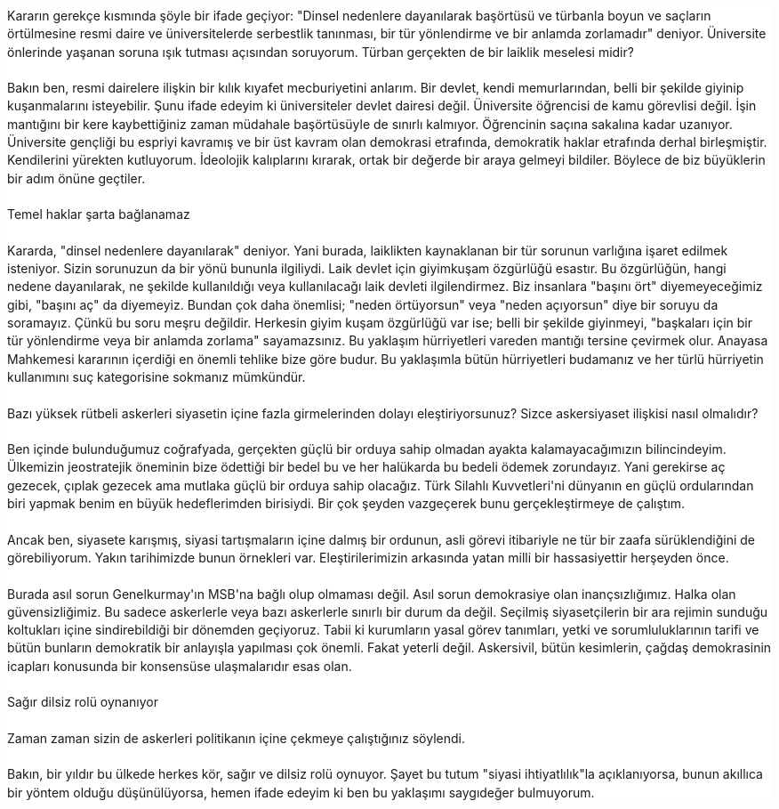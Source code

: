    Kararın gerekçe kısmında şöyle bir ifade geçiyor: "Dinsel nedenlere dayanılarak başörtüsü ve türbanla boyun ve saçların örtülmesine resmi daire ve üniversitelerde serbestlik tanınması, bir tür yönlendirme ve bir anlamda zorlamadır" deniyor. Üniversite önlerinde yaşanan soruna ışık tutması açısından soruyorum. Türban gerçekten de bir laiklik meselesi midir?
   <br/>
   <br/>
   Bakın ben, resmi dairelere ilişkin bir kılık kıyafet mecburiyetini anlarım. Bir devlet, kendi memurlarından, belli bir şekilde giyinip kuşanmalarını isteyebilir. Şunu ifade edeyim ki üniversiteler devlet dairesi değil. Üniversite öğrencisi de kamu görevlisi değil. İşin mantığını bir kere kaybettiğiniz zaman müdahale başörtüsüyle de sınırlı kalmıyor. Öğrencinin saçına sakalına kadar uzanıyor. Üniversite gençliği bu espriyi kavramış ve bir üst kavram olan demokrasi etrafında, demokratik haklar etrafında derhal birleşmiştir. Kendilerini yürekten kutluyorum. İdeolojik kalıplarını kırarak, ortak bir değerde bir araya gelmeyi bildiler. Böylece de biz büyüklerin bir adım önüne geçtiler.
   <br/>
   <br/>
   Temel haklar şarta bağlanamaz
   <br/>
   <br/>
   Kararda, "dinsel nedenlere dayanılarak" deniyor. Yani burada, laiklikten kaynaklanan bir tür sorunun varlığına işaret edilmek isteniyor. Sizin sorunuzun da bir yönü bununla ilgiliydi. Laik devlet için giyimkuşam özgürlüğü esastır. Bu özgürlüğün, hangi nedene dayanılarak, ne şekilde kullanıldığı veya kullanılacağı laik devleti ilgilendirmez. Biz insanlara "başını ört" diyemeyeceğimiz gibi, "başını aç" da diyemeyiz. Bundan çok daha önemlisi; "neden örtüyorsun" veya "neden açıyorsun" diye bir soruyu da soramayız. Çünkü bu soru meşru değildir. Herkesin giyim kuşam özgürlüğü var ise; belli bir şekilde giyinmeyi, "başkaları için bir tür yönlendirme veya bir anlamda zorlama" sayamazsınız. Bu yaklaşım hürriyetleri vareden mantığı tersine çevirmek olur. Anayasa Mahkemesi kararının içerdiği en önemli tehlike bize göre budur. Bu yaklaşımla bütün hürriyetleri budamanız ve her türlü hürriyetin kullanımını suç kategorisine sokmanız mümkündür.
   <br/>
   <br/>
   Bazı yüksek rütbeli askerleri siyasetin içine fazla girmelerinden dolayı eleştiriyorsunuz? Sizce askersiyaset ilişkisi nasıl olmalıdır?
   <br/>
   <br/>
   Ben içinde bulunduğumuz coğrafyada, gerçekten güçlü bir orduya sahip olmadan ayakta kalamayacağımızın bilincindeyim. Ülkemizin jeostratejik öneminin bize ödettiği bir bedel bu ve her halükarda bu bedeli ödemek zorundayız. Yani gerekirse aç gezecek, çıplak gezecek ama mutlaka güçlü bir orduya sahip olacağız. Türk Silahlı Kuvvetleri'ni dünyanın en güçlü ordularından biri yapmak benim en büyük hedeflerimden birisiydi. Bir çok şeyden vazgeçerek bunu gerçekleştirmeye de çalıştım.
   <br/>
   <br/>
   Ancak ben, siyasete karışmış, siyasi tartışmaların içine dalmış bir ordunun, asli görevi itibariyle ne tür bir zaafa sürüklendiğini de görebiliyorum. Yakın tarihimizde bunun örnekleri var. Eleştirilerimizin arkasında yatan milli bir hassasiyettir herşeyden önce.
   <br/>
   <br/>
   Burada asıl sorun Genelkurmay'ın MSB'na bağlı olup olmaması değil. Asıl sorun demokrasiye olan inançsızlığımız. Halka olan güvensizliğimiz. Bu sadece askerlerle veya bazı askerlerle sınırlı bir durum da değil. Seçilmiş siyasetçilerin bir ara rejimin sunduğu koltukları içine sindirebildiği bir dönemden geçiyoruz. Tabii ki kurumların yasal görev tanımları, yetki ve sorumluluklarının tarifi ve bütün bunların demokratik bir anlayışla yapılması çok önemli. Fakat yeterli değil. Askersivil, bütün kesimlerin, çağdaş demokrasinin icapları konusunda bir konsensüse ulaşmalarıdır esas olan.
   <br/>
   <br/>
   Sağır dilsiz rolü oynanıyor
   <br/>
   <br/>
   Zaman zaman sizin de askerleri politikanın içine çekmeye çalıştığınız söylendi.
   <br/>
   <br/>
   Bakın, bir yıldır bu ülkede herkes kör, sağır ve dilsiz rolü oynuyor. Şayet bu tutum "siyasi ihtiyatlılık"la açıklanıyorsa, bunun akıllıca bir yöntem olduğu düşünülüyorsa, hemen ifade edeyim ki ben bu yaklaşımı saygıdeğer bulmuyorum.
   <br/>